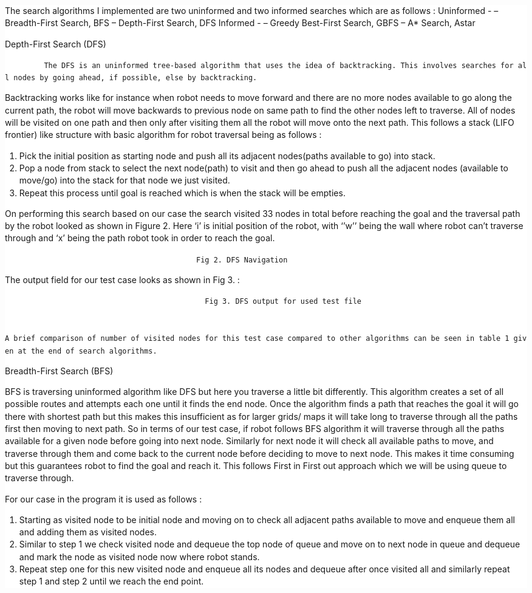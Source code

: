 The search algorithms I implemented are two uninformed and two informed searches which are as follows : 
Uninformed - 
– Breadth-First Search, BFS
– Depth-First Search, DFS
Informed - 
– Greedy Best-First Search, GBFS
– A* Search, Astar


Depth-First Search (DFS)
       
             The DFS is an uninformed tree-based algorithm that uses the idea of backtracking. This involves searches for all nodes by going ahead, if possible, else by backtracking.

Backtracking works like for instance when robot needs to move forward and there are no more nodes available to go along the current path, the robot will move backwards to previous node on same path to find the other nodes left to traverse. All of nodes will be visited on one path and then only after visiting them all the robot will move onto the next path. This follows a stack (LIFO frontier) like structure with basic algorithm for robot traversal being as follows : 

1.	Pick the initial position as starting node and push all its adjacent nodes(paths available to go) into stack. 
2.	Pop a node from stack to select the next node(path) to visit and then go ahead to push all the adjacent nodes (available to move/go) into the stack for that node we just visited.
3.	Repeat this process until goal is reached which is when the stack will be empties. 

On performing this search based on our case the search visited 33 nodes in total before reaching the goal and the traversal path by the robot looked as shown in Figure 2. Here ‘i’ is initial position of the robot, with ‘’w’’ being the wall where robot can’t traverse through and ‘x’ being the path robot took in order to reach the goal. 
                                       
                                                Fig 2. DFS Navigation 
The output field for our test case looks as shown in Fig 3. : 

 
                                                  Fig 3. DFS output for used test file


	A brief comparison of number of visited nodes for this test case compared to other algorithms can be seen in table 1 given at the end of search algorithms.

Breadth-First Search (BFS)

BFS is traversing uninformed algorithm like DFS but here you traverse a little bit differently. This algorithm creates a set of all possible routes and attempts each one until it finds the end node. Once the algorithm finds a path that reaches the goal it will go there with shortest path but this makes this insufficient as for larger grids/ maps it will take long to traverse through all the paths first then moving to next path. So in terms of our test case, if robot follows BFS algorithm it will traverse through all the paths available for a given node before going into next node. Similarly for next node it will check all available paths to move, and traverse through them and come back to the current node before deciding to move to next node. This makes it time consuming but this guarantees robot to find the goal and reach it. This follows First in First out approach which we will be using queue to traverse through. 

For our case in the program it is used as follows : 

1.	Starting as visited node to be initial node and moving on to check all adjacent paths available to move and enqueue them all and adding them as visited nodes. 
2.	Similar to step 1 we check visited node and dequeue the top node of queue and move on to next node in queue and dequeue and mark the node as visited node now where robot stands.
3.	Repeat step one for this new visited node and enqueue all its nodes and dequeue after once visited all and similarly repeat step 1 and step 2 until we reach the end point.
